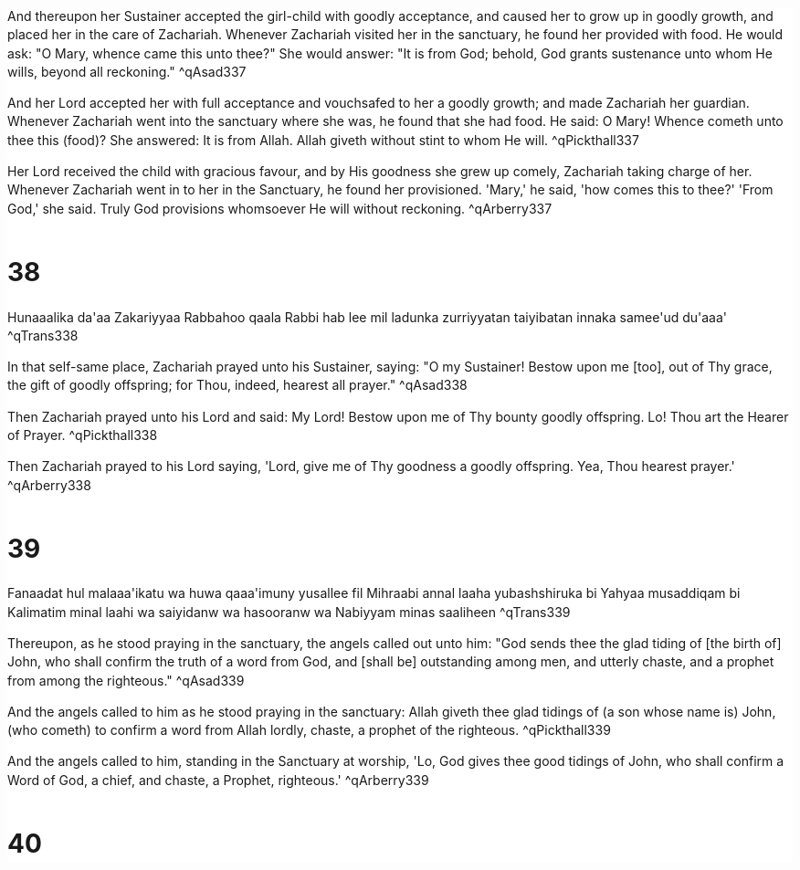 
And thereupon her Sustainer accepted the girl-child with goodly acceptance, and caused her to grow up in goodly growth, and placed her in the care of Zachariah. Whenever Zachariah visited her in the sanctuary, he found her provided with food. He would ask: "O Mary, whence came this unto thee?" She would answer: "It is from God; behold, God grants sustenance unto whom He wills, beyond all reckoning." ^qAsad337


And her Lord accepted her with full acceptance and vouchsafed to her a goodly growth; and made Zachariah her guardian. Whenever Zachariah went into the sanctuary where she was, he found that she had food. He said: O Mary! Whence cometh unto thee this (food)? She answered: It is from Allah. Allah giveth without stint to whom He will. ^qPickthall337


Her Lord received the child with gracious favour, and by His goodness she grew up comely, Zachariah taking charge of her. Whenever Zachariah went in to her in the Sanctuary, he found her provisioned. 'Mary,' he said, 'how comes this to thee?' 'From God,' she said. Truly God provisions whomsoever He will without reckoning. ^qArberry337

# 38

Hunaaalika da'aa Zakariyyaa Rabbahoo qaala Rabbi hab lee mil ladunka zurriyyatan taiyibatan innaka samee'ud du'aaa' ^qTrans338


In that self-same place, Zachariah prayed unto his Sustainer, saying: "O my Sustainer! Bestow upon me [too], out of Thy grace, the gift of goodly offspring; for Thou, indeed, hearest all prayer." ^qAsad338


Then Zachariah prayed unto his Lord and said: My Lord! Bestow upon me of Thy bounty goodly offspring. Lo! Thou art the Hearer of Prayer. ^qPickthall338


Then Zachariah prayed to his Lord saying, 'Lord, give me of Thy goodness a goodly offspring. Yea, Thou hearest prayer.' ^qArberry338

# 39

Fanaadat hul malaaa'ikatu wa huwa qaaa'imuny yusallee fil Mihraabi annal laaha yubashshiruka bi Yahyaa musaddiqam bi Kalimatim minal laahi wa saiyidanw wa hasooranw wa Nabiyyam minas saaliheen ^qTrans339


Thereupon, as he stood praying in the sanctuary, the angels called out unto him: "God sends thee the glad tiding of [the birth of] John, who shall confirm the truth of a word from God, and [shall be] outstanding among men, and utterly chaste, and a prophet from among the righteous." ^qAsad339


And the angels called to him as he stood praying in the sanctuary: Allah giveth thee glad tidings of (a son whose name is) John, (who cometh) to confirm a word from Allah lordly, chaste, a prophet of the righteous. ^qPickthall339


And the angels called to him, standing in the Sanctuary at worship, 'Lo, God gives thee good tidings of John, who shall confirm a Word of God, a chief, and chaste, a Prophet, righteous.' ^qArberry339

# 40
